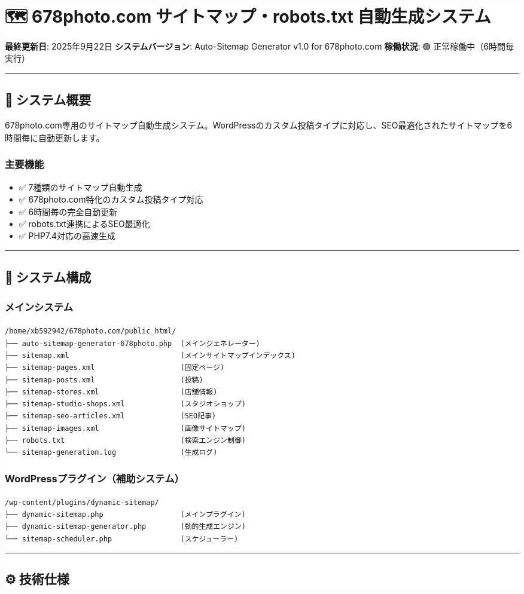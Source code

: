 # 🗺️ 678photo.com サイトマップ・robots.txt 自動生成システム

**最終更新日**: 2025年9月22日
**システムバージョン**: Auto-Sitemap Generator v1.0 for 678photo.com
**稼働状況**: 🟢 正常稼働中（6時間毎実行）

---

## 🎯 **システム概要**

678photo.com専用のサイトマップ自動生成システム。WordPressのカスタム投稿タイプに対応し、SEO最適化されたサイトマップを6時間毎に自動更新します。

### **主要機能**
- ✅ 7種類のサイトマップ自動生成
- ✅ 678photo.com特化のカスタム投稿タイプ対応
- ✅ 6時間毎の完全自動更新
- ✅ robots.txt連携によるSEO最適化
- ✅ PHP7.4対応の高速生成

---

## 🚀 **システム構成**

### **メインシステム**
```
/home/xb592942/678photo.com/public_html/
├── auto-sitemap-generator-678photo.php  (メインジェネレーター)
├── sitemap.xml                          (メインサイトマップインデックス)
├── sitemap-pages.xml                    (固定ページ)
├── sitemap-posts.xml                    (投稿)
├── sitemap-stores.xml                   (店舗情報)
├── sitemap-studio-shops.xml             (スタジオショップ)
├── sitemap-seo-articles.xml             (SEO記事)
├── sitemap-images.xml                   (画像サイトマップ)
├── robots.txt                           (検索エンジン制御)
└── sitemap-generation.log               (生成ログ)
```

### **WordPressプラグイン（補助システム）**
```
/wp-content/plugins/dynamic-sitemap/
├── dynamic-sitemap.php                  (メインプラグイン)
├── dynamic-sitemap-generator.php        (動的生成エンジン)
└── sitemap-scheduler.php                (スケジューラー)
```

---

## ⚙️ **技術仕様**
